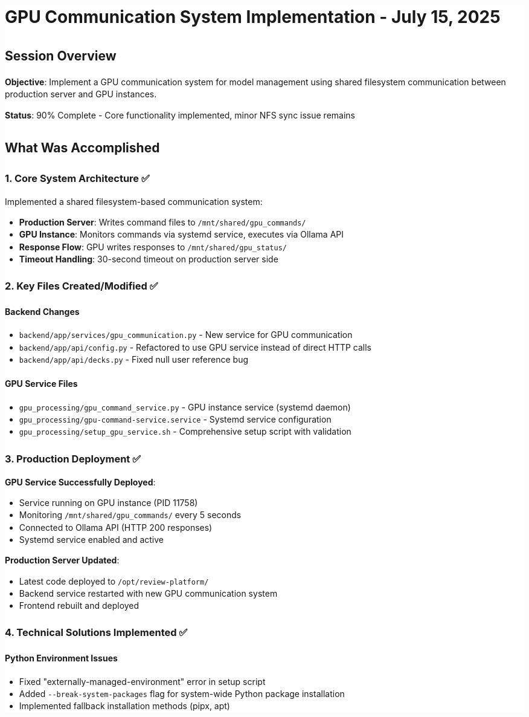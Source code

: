 # GPU Communication System Implementation - July 15, 2025

## Session Overview

**Objective**: Implement a GPU communication system for model management using shared filesystem communication between production server and GPU instances.

**Status**: 90% Complete - Core functionality implemented, minor NFS sync issue remains

## What Was Accomplished

### 1. Core System Architecture ✅

Implemented a shared filesystem-based communication system:
- **Production Server**: Writes command files to `/mnt/shared/gpu_commands/`
- **GPU Instance**: Monitors commands via systemd service, executes via Ollama API
- **Response Flow**: GPU writes responses to `/mnt/shared/gpu_status/`
- **Timeout Handling**: 30-second timeout on production server side

### 2. Key Files Created/Modified ✅

#### Backend Changes
- `backend/app/services/gpu_communication.py` - New service for GPU communication
- `backend/app/api/config.py` - Refactored to use GPU service instead of direct HTTP calls
- `backend/app/api/decks.py` - Fixed null user reference bug

#### GPU Service Files
- `gpu_processing/gpu_command_service.py` - GPU instance service (systemd daemon)
- `gpu_processing/gpu-command-service.service` - Systemd service configuration
- `gpu_processing/setup_gpu_service.sh` - Comprehensive setup script with validation

### 3. Production Deployment ✅

**GPU Service Successfully Deployed**:
- Service running on GPU instance (PID 11758)
- Monitoring `/mnt/shared/gpu_commands/` every 5 seconds
- Connected to Ollama API (HTTP 200 responses)
- Systemd service enabled and active

**Production Server Updated**:
- Latest code deployed to `/opt/review-platform/`
- Backend service restarted with new GPU communication system
- Frontend rebuilt and deployed

### 4. Technical Solutions Implemented ✅

#### Python Environment Issues
- Fixed "externally-managed-environment" error in setup script
- Added `--break-system-packages` flag for system-wide Python package installation
- Implemented fallback installation methods (pipx, apt)
